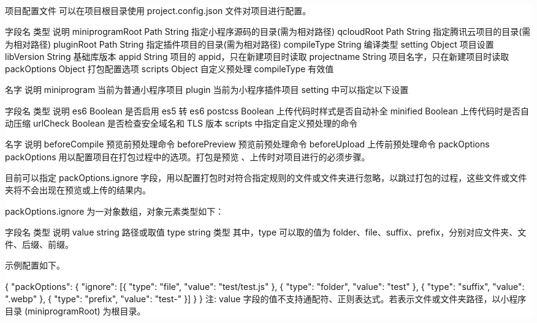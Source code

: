 
项目配置文件
可以在项目根目录使用 project.config.json 文件对项目进行配置。

字段名	类型	说明
miniprogramRoot	Path String	指定小程序源码的目录(需为相对路径)
qcloudRoot	Path String	指定腾讯云项目的目录(需为相对路径)
pluginRoot	Path String	指定插件项目的目录(需为相对路径)
compileType	String	编译类型
setting	Object	项目设置
libVersion	String	基础库版本
appid	String	项目的 appid，只在新建项目时读取
projectname	String	项目名字，只在新建项目时读取
packOptions	Object	打包配置选项
scripts	Object	自定义预处理
compileType 有效值

名字	说明
miniprogram	当前为普通小程序项目
plugin	当前为小程序插件项目
setting 中可以指定以下设置

字段名	类型	说明
es6	Boolean	是否启用 es5 转 es6
postcss	Boolean	上传代码时样式是否自动补全
minified	Boolean	上传代码时是否自动压缩
urlCheck	Boolean	是否检查安全域名和 TLS 版本
scripts 中指定自定义预处理的命令

名字	说明
beforeCompile	预览前预处理命令
beforePreview	预览前预处理命令
beforeUpload	上传前预处理命令
packOptions
packOptions 用以配置项目在打包过程中的选项。打包是预览 、上传时对项目进行的必须步骤。

目前可以指定 packOptions.ignore 字段，用以配置打包时对符合指定规则的文件或文件夹进行忽略，以跳过打包的过程，这些文件或文件夹将不会出现在预览或上传的结果内。

packOptions.ignore 为一对象数组，对象元素类型如下：

字段名	类型	说明
value	string	路径或取值
type	string	类型
其中，type 可以取的值为 folder、file、suffix、prefix，分别对应文件夹、文件、后缀、前缀。

示例配置如下。

{
  "packOptions": {
    "ignore": [{
      "type": "file",
      "value": "test/test.js"
    }, {
      "type": "folder",
      "value": "test"
    }, {
      "type": "suffix",
      "value": ".webp"
    }, {
      "type": "prefix",
      "value": "test-"
    }]
  }
}
注: value 字段的值不支持通配符、正则表达式。若表示文件或文件夹路径，以小程序目录 (miniprogramRoot) 为根目录。
